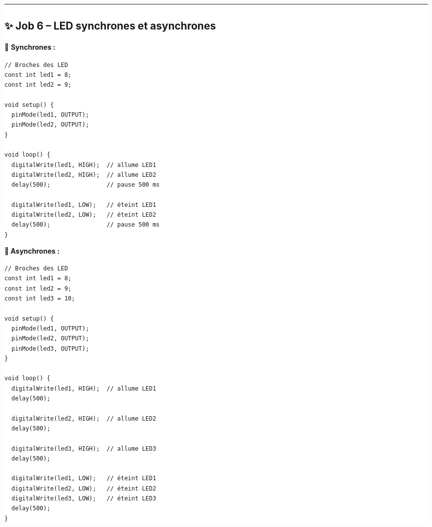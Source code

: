 
---

## ✨ Job 6 – LED synchrones et asynchrones

🧠 **Synchrones :**

```
// Broches des LED
const int led1 = 8;
const int led2 = 9;

void setup() {
  pinMode(led1, OUTPUT);
  pinMode(led2, OUTPUT);
}

void loop() {
  digitalWrite(led1, HIGH);  // allume LED1
  digitalWrite(led2, HIGH);  // allume LED2
  delay(500);                // pause 500 ms

  digitalWrite(led1, LOW);   // éteint LED1
  digitalWrite(led2, LOW);   // éteint LED2
  delay(500);                // pause 500 ms
}
```


**🧠 Asynchrones :**
```
// Broches des LED
const int led1 = 8;
const int led2 = 9;
const int led3 = 10;

void setup() {
  pinMode(led1, OUTPUT);
  pinMode(led2, OUTPUT);
  pinMode(led3, OUTPUT);
}

void loop() {
  digitalWrite(led1, HIGH);  // allume LED1
  delay(500);                

  digitalWrite(led2, HIGH);  // allume LED2
  delay(500);                

  digitalWrite(led3, HIGH);  // allume LED3
  delay(500);              

  digitalWrite(led1, LOW);   // éteint LED1
  digitalWrite(led2, LOW);   // éteint LED2
  digitalWrite(led3, LOW);   // éteint LED3 
  delay(500);
}
```
